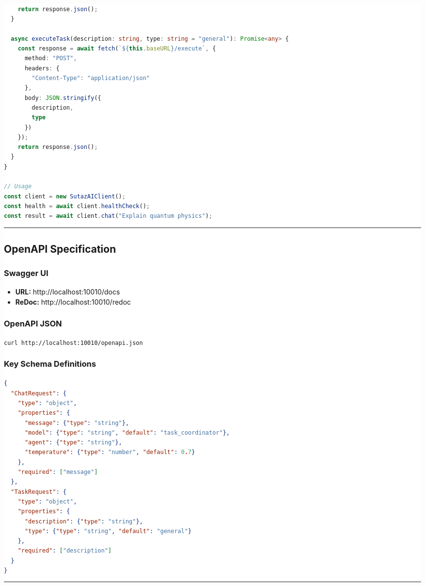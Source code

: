 ```typescript
    return response.json();
  }

  async executeTask(description: string, type: string = "general"): Promise<any> {
    const response = await fetch(`${this.baseURL}/execute`, {
      method: "POST",
      headers: {
        "Content-Type": "application/json"
      },
      body: JSON.stringify({
        description,
        type
      })
    });
    return response.json();
  }
}

// Usage
const client = new SutazAIClient();
const health = await client.healthCheck();
const result = await client.chat("Explain quantum physics");
```

---

## OpenAPI Specification

### Swagger UI
- **URL:** http://localhost:10010/docs
- **ReDoc:** http://localhost:10010/redoc

### OpenAPI JSON
```bash
curl http://localhost:10010/openapi.json
```

### Key Schema Definitions
```json
{
  "ChatRequest": {
    "type": "object",
    "properties": {
      "message": {"type": "string"},
      "model": {"type": "string", "default": "task_coordinator"},
      "agent": {"type": "string"},
      "temperature": {"type": "number", "default": 0.7}
    },
    "required": ["message"]
  },
  "TaskRequest": {
    "type": "object",
    "properties": {
      "description": {"type": "string"},
      "type": {"type": "string", "default": "general"}
    },
    "required": ["description"]
  }
}
```

---
